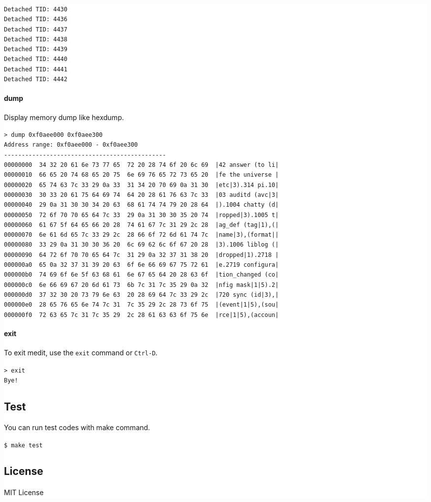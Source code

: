 ```
Detached TID: 4430
Detached TID: 4436
Detached TID: 4437
Detached TID: 4438
Detached TID: 4439
Detached TID: 4440
Detached TID: 4441
Detached TID: 4442
```

#### dump

Display memory dump like hexdump.

```
> dump 0xf0aee000 0xf0aee300
Address range: 0xf0aee000 - 0xf0aee300
----------------------------------------------
00000000  34 32 20 61 6e 73 77 65  72 20 28 74 6f 20 6c 69  |42 answer (to li|
00000010  66 65 20 74 68 65 20 75  6e 69 76 65 72 73 65 20  |fe the universe |
00000020  65 74 63 7c 33 29 0a 33  31 34 20 70 69 0a 31 30  |etc|3).314 pi.10|
00000030  30 33 20 61 75 64 69 74  64 20 28 61 76 63 7c 33  |03 auditd (avc|3|
00000040  29 0a 31 30 30 34 20 63  68 61 74 74 79 20 28 64  |).1004 chatty (d|
00000050  72 6f 70 70 65 64 7c 33  29 0a 31 30 30 35 20 74  |ropped|3).1005 t|
00000060  61 67 5f 64 65 66 20 28  74 61 67 7c 31 29 2c 28  |ag_def (tag|1),(|
00000070  6e 61 6d 65 7c 33 29 2c  28 66 6f 72 6d 61 74 7c  |name|3),(format||
00000080  33 29 0a 31 30 30 36 20  6c 69 62 6c 6f 67 20 28  |3).1006 liblog (|
00000090  64 72 6f 70 70 65 64 7c  31 29 0a 32 37 31 38 20  |dropped|1).2718 |
000000a0  65 0a 32 37 31 39 20 63  6f 6e 66 69 67 75 72 61  |e.2719 configura|
000000b0  74 69 6f 6e 5f 63 68 61  6e 67 65 64 20 28 63 6f  |tion_changed (co|
000000c0  6e 66 69 67 20 6d 61 73  6b 7c 31 7c 35 29 0a 32  |nfig mask|1|5).2|
000000d0  37 32 30 20 73 79 6e 63  20 28 69 64 7c 33 29 2c  |720 sync (id|3),|
000000e0  28 65 76 65 6e 74 7c 31  7c 35 29 2c 28 73 6f 75  |(event|1|5),(sou|
000000f0  72 63 65 7c 31 7c 35 29  2c 28 61 63 63 6f 75 6e  |rce|1|5),(accoun|
```

#### exit

To exit medit, use the `exit` command or `Ctrl-D`.

```
> exit
Bye!
```

## Test

You can run test codes with make command.

```
$ make test
```

## License

MIT License
